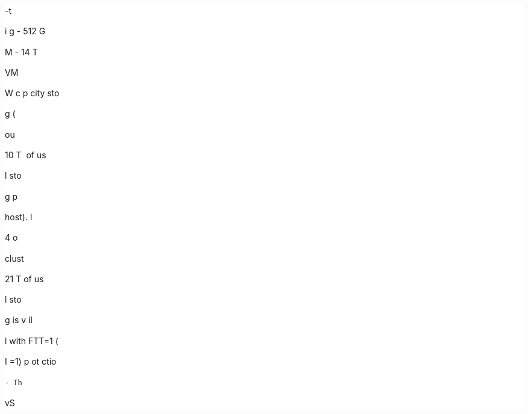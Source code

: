 -t



i
g
    - 512 G
 

M
    - 14 T
 
VM
 

W c
p
city sto

g
 (

ou

 10 T
  of us

l
 sto

g
 p

 host). I
 
 4 
o

 clust

 21 T
 of us

l
 sto

g
 is 
v
il

l
 with FTT=1 (

I
=1) p
ot
ctio

    - Th
 vS
